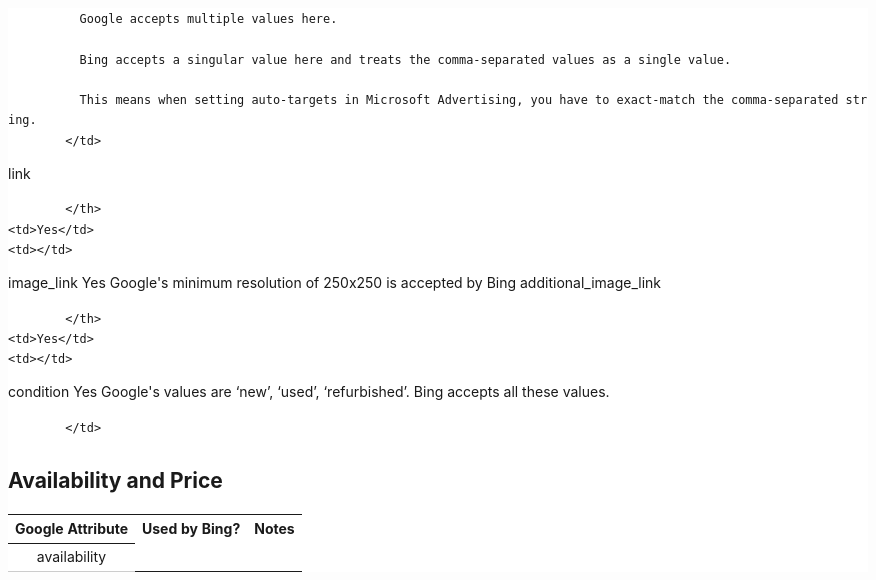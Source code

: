               Google accepts multiple values here.  

              Bing accepts a singular value here and treats the comma-separated values as a single value.  

              This means when setting auto-targets in Microsoft Advertising, you have to exact-match the comma-separated string.
            </td>
  </tr>
  <tr>
    <th scope="row" style="font-weight: normal;border-bottom:solid 1px #ccc">
              link
             
            </th>
    <td>Yes</td>
    <td></td>
  </tr>
  <tr>
    <th scope="row" style="font-weight: normal;border-bottom:solid 1px #ccc">
              image_link 
            </th>
    <td>Yes</td>
    <td>
              Google's minimum resolution of 250x250 is accepted by Bing
            </td>
  </tr>
  <tr>
    <th scope="row" style="font-weight: normal;border-bottom:solid 1px #ccc">
              additional_image_link 

            </th>
    <td>Yes</td>
    <td></td>
  </tr>
  <tr>
    <th scope="row" style="font-weight: normal;border-bottom:solid 1px #ccc">
              condition  
            </th>
    <td>Yes</td>
    <td>
              Google's values are ‘new’, ‘used’, ‘refurbished’.  
              Bing accepts all these values.

            </td>
  </tr>
</table>

## Availability and Price
<table>
  <tr>
    <th scope="col">Google&nbsp;Attribute</th>
    <th scope="col">Used by Bing?</th>
    <th scope="col">Notes</th>
  </tr>
  <tr>
    <th scope="row" style="font-weight: normal;border-bottom:solid 1px #ccc">
              availability 
